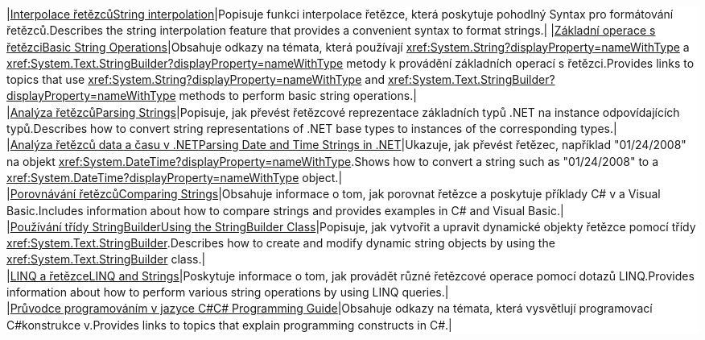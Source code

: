 |[<span data-ttu-id="16c53-250">Interpolace řetězců</span><span class="sxs-lookup"><span data-stu-id="16c53-250">String interpolation</span></span>](../../language-reference/tokens/interpolated.md)|<span data-ttu-id="16c53-251">Popisuje funkci interpolace řetězce, která poskytuje pohodlný Syntax pro formátování řetězců.</span><span class="sxs-lookup"><span data-stu-id="16c53-251">Describes the string interpolation feature that provides a convenient syntax to format strings.</span></span>|
|[<span data-ttu-id="16c53-252">Základní operace s řetězci</span><span class="sxs-lookup"><span data-stu-id="16c53-252">Basic String Operations</span></span>](../../../standard/base-types/basic-string-operations.md)|<span data-ttu-id="16c53-253">Obsahuje odkazy na témata, která používají <xref:System.String?displayProperty=nameWithType> a <xref:System.Text.StringBuilder?displayProperty=nameWithType> metody k provádění základních operací s řetězci.</span><span class="sxs-lookup"><span data-stu-id="16c53-253">Provides links to topics that use <xref:System.String?displayProperty=nameWithType> and <xref:System.Text.StringBuilder?displayProperty=nameWithType> methods to perform basic string operations.</span></span>|  
|[<span data-ttu-id="16c53-254">Analýza řetězců</span><span class="sxs-lookup"><span data-stu-id="16c53-254">Parsing Strings</span></span>](../../../standard/base-types/parsing-strings.md)|<span data-ttu-id="16c53-255">Popisuje, jak převést řetězcové reprezentace základních typů .NET na instance odpovídajících typů.</span><span class="sxs-lookup"><span data-stu-id="16c53-255">Describes how to convert string representations of .NET base types to instances of the corresponding types.</span></span>|  
|[<span data-ttu-id="16c53-256">Analýza řetězců data a času v .NET</span><span class="sxs-lookup"><span data-stu-id="16c53-256">Parsing Date and Time Strings in .NET</span></span>](../../../standard/base-types/parsing-datetime.md)|<span data-ttu-id="16c53-257">Ukazuje, jak převést řetězec, například "01/24/2008" na objekt <xref:System.DateTime?displayProperty=nameWithType>.</span><span class="sxs-lookup"><span data-stu-id="16c53-257">Shows how to convert a string such as "01/24/2008" to a <xref:System.DateTime?displayProperty=nameWithType> object.</span></span>|  
|[<span data-ttu-id="16c53-258">Porovnávání řetězců</span><span class="sxs-lookup"><span data-stu-id="16c53-258">Comparing Strings</span></span>](../../../standard/base-types/comparing.md)|<span data-ttu-id="16c53-259">Obsahuje informace o tom, jak porovnat řetězce a poskytuje příklady C# v a Visual Basic.</span><span class="sxs-lookup"><span data-stu-id="16c53-259">Includes information about how to compare strings and provides examples in C# and Visual Basic.</span></span>|  
|[<span data-ttu-id="16c53-260">Používání třídy StringBuilder</span><span class="sxs-lookup"><span data-stu-id="16c53-260">Using the StringBuilder Class</span></span>](../../../standard/base-types/stringbuilder.md)|<span data-ttu-id="16c53-261">Popisuje, jak vytvořit a upravit dynamické objekty řetězce pomocí třídy <xref:System.Text.StringBuilder>.</span><span class="sxs-lookup"><span data-stu-id="16c53-261">Describes how to create and modify dynamic string objects by using the <xref:System.Text.StringBuilder> class.</span></span>|  
|[<span data-ttu-id="16c53-262">LINQ a řetězce</span><span class="sxs-lookup"><span data-stu-id="16c53-262">LINQ and Strings</span></span>](../concepts/linq/linq-and-strings.md)|<span data-ttu-id="16c53-263">Poskytuje informace o tom, jak provádět různé řetězcové operace pomocí dotazů LINQ.</span><span class="sxs-lookup"><span data-stu-id="16c53-263">Provides information about how to perform various string operations by using LINQ queries.</span></span>|  
|[<span data-ttu-id="16c53-264">Průvodce programováním v jazyce C#</span><span class="sxs-lookup"><span data-stu-id="16c53-264">C# Programming Guide</span></span>](../index.md)|<span data-ttu-id="16c53-265">Obsahuje odkazy na témata, která vysvětlují programovací C#konstrukce v.</span><span class="sxs-lookup"><span data-stu-id="16c53-265">Provides links to topics that explain programming constructs in C#.</span></span>|  
